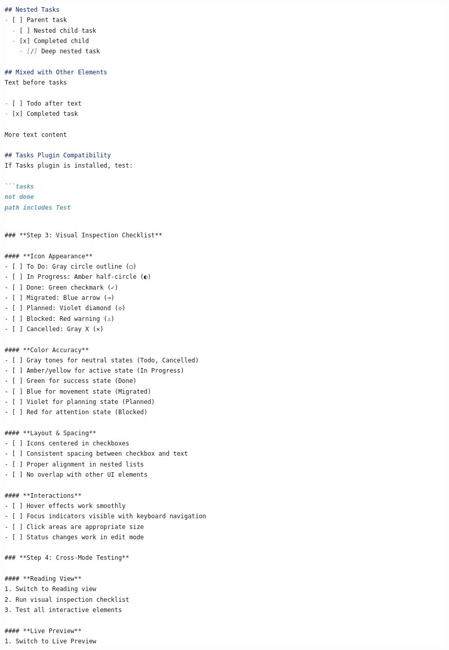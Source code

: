 ```markdown
## Nested Tasks
- [ ] Parent task
  - [ ] Nested child task
  - [x] Completed child
    - [/] Deep nested task

## Mixed with Other Elements
Text before tasks

- [ ] Todo after text
- [x] Completed task

More text content

## Tasks Plugin Compatibility
If Tasks plugin is installed, test:

```tasks
not done
path includes Test
```
```

### **Step 3: Visual Inspection Checklist**

#### **Icon Appearance**
- [ ] To Do: Gray circle outline (◯)
- [ ] In Progress: Amber half-circle (◐)  
- [ ] Done: Green checkmark (✓)
- [ ] Migrated: Blue arrow (→)
- [ ] Planned: Violet diamond (◇)
- [ ] Blocked: Red warning (⚠)
- [ ] Cancelled: Gray X (✕)

#### **Color Accuracy**
- [ ] Gray tones for neutral states (Todo, Cancelled)
- [ ] Amber/yellow for active state (In Progress)
- [ ] Green for success state (Done)
- [ ] Blue for movement state (Migrated)
- [ ] Violet for planning state (Planned)
- [ ] Red for attention state (Blocked)

#### **Layout & Spacing**
- [ ] Icons centered in checkboxes
- [ ] Consistent spacing between checkbox and text
- [ ] Proper alignment in nested lists
- [ ] No overlap with other UI elements

#### **Interactions**
- [ ] Hover effects work smoothly
- [ ] Focus indicators visible with keyboard navigation
- [ ] Click areas are appropriate size
- [ ] Status changes work in edit mode

### **Step 4: Cross-Mode Testing**

#### **Reading View**
1. Switch to Reading view
2. Run visual inspection checklist
3. Test all interactive elements

#### **Live Preview**  
1. Switch to Live Preview
```